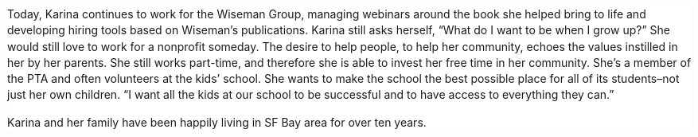 Today, Karina continues to work for the Wiseman Group, managing webinars around the book she helped bring to life and developing hiring tools based on Wiseman’s publications. Karina still asks herself, “What do I want to be when I grow up?” She would still love to work for a nonprofit someday. The desire to help people, to help her community, echoes the values instilled in her by her parents. She still works part-time, and therefore she is able to invest her free time in her community. She’s a member of the PTA and often volunteers at the kids’ school. She wants to make the school the best possible place for all of its students–not just her own children. “I want all the kids at our school to be successful and to have access to everything they can.”

Karina and her family have been happily living in SF Bay area for over ten years.